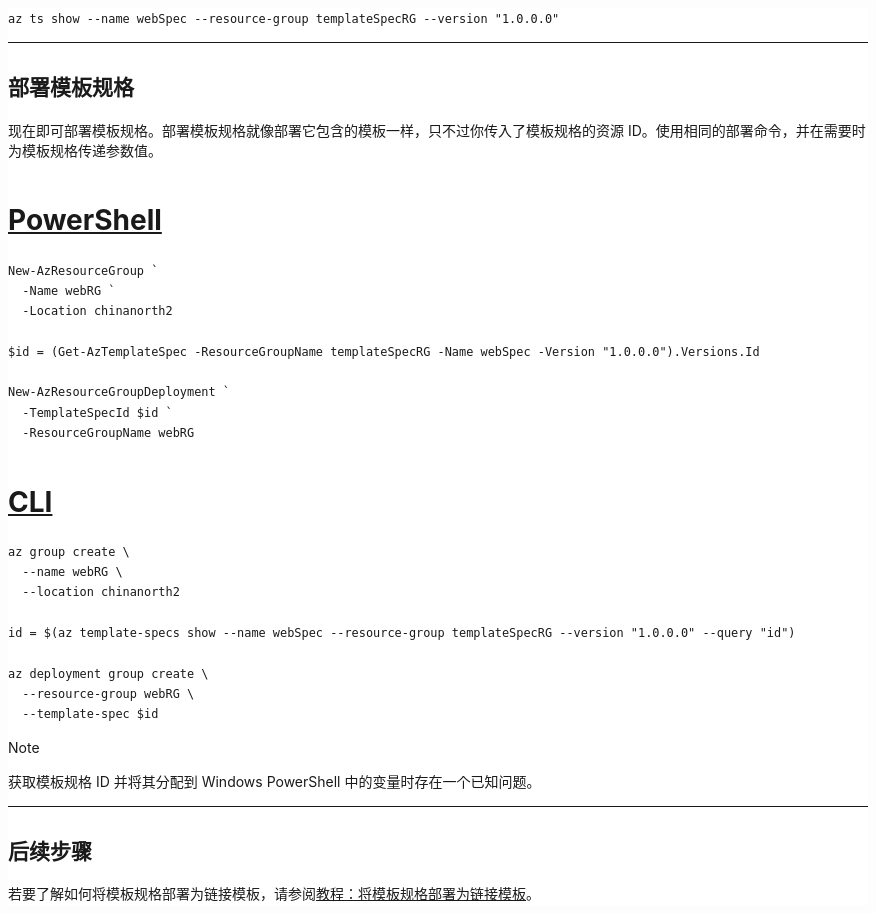 ```azurecli
az ts show --name webSpec --resource-group templateSpecRG --version "1.0.0.0"
```

---

## <a name="deploy-template-spec"></a>部署模板规格

现在即可部署模板规格。部署模板规格就像部署它包含的模板一样，只不过你传入了模板规格的资源 ID。使用相同的部署命令，并在需要时为模板规格传递参数值。

# <a name="powershell"></a>[PowerShell](#tab/azure-powershell)

```azurepowershell
New-AzResourceGroup `
  -Name webRG `
  -Location chinanorth2

$id = (Get-AzTemplateSpec -ResourceGroupName templateSpecRG -Name webSpec -Version "1.0.0.0").Versions.Id

New-AzResourceGroupDeployment `
  -TemplateSpecId $id `
  -ResourceGroupName webRG
```

# <a name="cli"></a>[CLI](#tab/azure-cli)

```azurecli
az group create \
  --name webRG \
  --location chinanorth2

id = $(az template-specs show --name webSpec --resource-group templateSpecRG --version "1.0.0.0" --query "id")

az deployment group create \
  --resource-group webRG \
  --template-spec $id
```

> [!NOTE]
> 获取模板规格 ID 并将其分配到 Windows PowerShell 中的变量时存在一个已知问题。

---

## <a name="next-steps"></a>后续步骤

若要了解如何将模板规格部署为链接模板，请参阅[教程：将模板规格部署为链接模板](template-specs-deploy-linked-template.md)。

